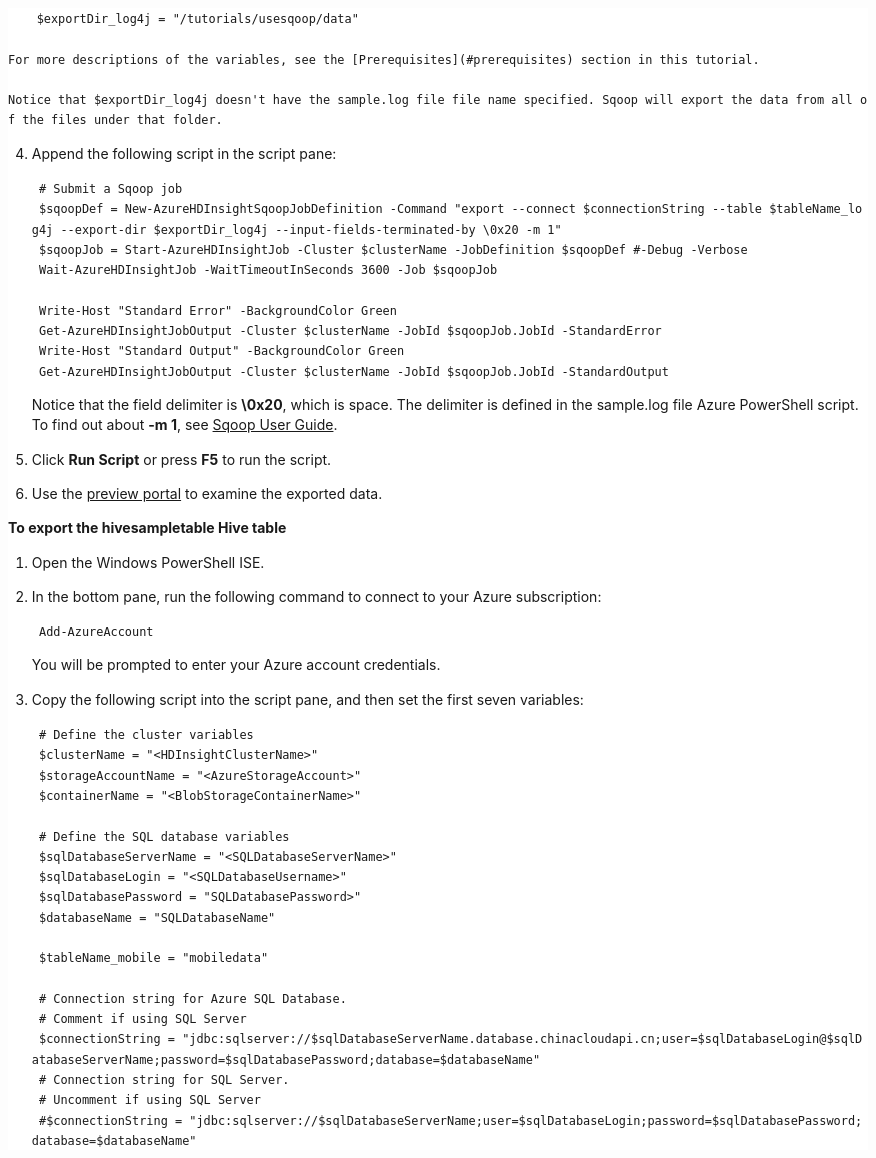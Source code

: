		$exportDir_log4j = "/tutorials/usesqoop/data"

	For more descriptions of the variables, see the [Prerequisites](#prerequisites) section in this tutorial.

	Notice that $exportDir_log4j doesn't have the sample.log file file name specified. Sqoop will export the data from all of the files under that folder.

4. Append the following script in the script pane:

		# Submit a Sqoop job
		$sqoopDef = New-AzureHDInsightSqoopJobDefinition -Command "export --connect $connectionString --table $tableName_log4j --export-dir $exportDir_log4j --input-fields-terminated-by \0x20 -m 1"
		$sqoopJob = Start-AzureHDInsightJob -Cluster $clusterName -JobDefinition $sqoopDef #-Debug -Verbose
		Wait-AzureHDInsightJob -WaitTimeoutInSeconds 3600 -Job $sqoopJob

		Write-Host "Standard Error" -BackgroundColor Green
		Get-AzureHDInsightJobOutput -Cluster $clusterName -JobId $sqoopJob.JobId -StandardError
		Write-Host "Standard Output" -BackgroundColor Green
		Get-AzureHDInsightJobOutput -Cluster $clusterName -JobId $sqoopJob.JobId -StandardOutput

	Notice that the field delimiter is **\0x20**, which is space. The delimiter is defined in the sample.log file Azure PowerShell script. To find out about **-m 1**, see [Sqoop User Guide][sqoop-user-guide-1.4.4].

5. Click **Run Script** or press **F5** to run the script.  
6. Use the [preview portal][azure-management-portal] to examine the exported data.

**To export the hivesampletable Hive table**

1. Open the Windows PowerShell ISE.
2. In the bottom pane, run the following command to connect to your Azure subscription:

		Add-AzureAccount

	You will be prompted to enter your Azure account credentials.

3. Copy the following script into the script pane, and then set the first seven variables:

		# Define the cluster variables
		$clusterName = "<HDInsightClusterName>"
		$storageAccountName = "<AzureStorageAccount>"
		$containerName = "<BlobStorageContainerName>"

		# Define the SQL database variables
		$sqlDatabaseServerName = "<SQLDatabaseServerName>"
		$sqlDatabaseLogin = "<SQLDatabaseUsername>"
		$sqlDatabasePassword = "SQLDatabasePassword>"
		$databaseName = "SQLDatabaseName"

		$tableName_mobile = "mobiledata"

		# Connection string for Azure SQL Database.
		# Comment if using SQL Server
		$connectionString = "jdbc:sqlserver://$sqlDatabaseServerName.database.chinacloudapi.cn;user=$sqlDatabaseLogin@$sqlDatabaseServerName;password=$sqlDatabasePassword;database=$databaseName"
		# Connection string for SQL Server.
		# Uncomment if using SQL Server
		#$connectionString = "jdbc:sqlserver://$sqlDatabaseServerName;user=$sqlDatabaseLogin;password=$sqlDatabasePassword;database=$databaseName"

[azure-management-portal]: https://manage.windowsazure.cn/
[hdinsight-versions]: hdinsight-component-versioning
[hdinsight-provision]: hdinsight-provision-clusters
[hdinsight-get-started]: hdinsight-get-started
[hdinsight-storage]: hdinsight-use-blob-storage
[hdinsight-analyze-flight-data]: hdinsight-analyze-flight-delay-data
[hdinsight-use-oozie]: hdinsight-use-oozie
[hdinsight-upload-data]: hdinsight-upload-data
[hdinsight-submit-jobs]: hdinsight-submit-hadoop-jobs-programmatically
[sqldatabase-get-started]: sql-database-get-started
[sqldatabase-create-configue]: sql-database-create-configure
[powershell-start]: http://technet.microsoft.com/zh-cn/library/hh847889.aspx
[powershell-install]: install-configure-powershell
[powershell-script]: http://technet.microsoft.com/zh-cn/library/ee176949.aspx
[sqoop-user-guide-1.4.4]: https://sqoop.apache.org/docs/1.4.4/SqoopUserGuide.html